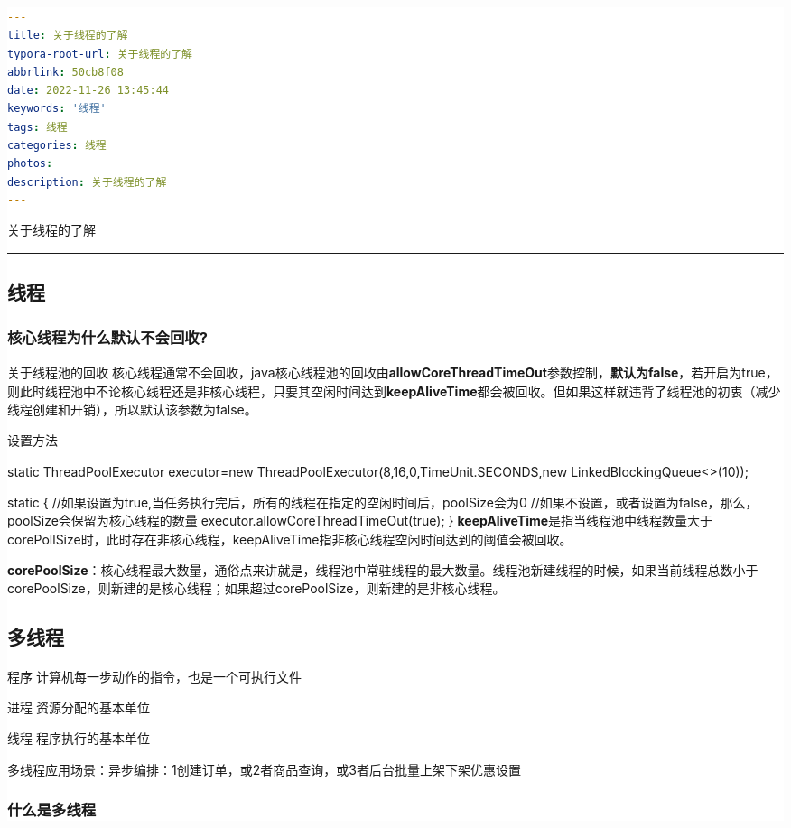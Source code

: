 ```yaml
---
title: 关于线程的了解
typora-root-url: 关于线程的了解
abbrlink: 50cb8f08
date: 2022-11-26 13:45:44
keywords: '线程'
tags: 线程
categories: 线程
photos:
description: 关于线程的了解
---
```


关于线程的了解



------



## 线程

### 核心线程为什么默认不会回收?

关于线程池的回收
核心线程通常不会回收，java核心线程池的回收由**allowCoreThreadTimeOut**参数控制，**默认为false**，若开启为true，则此时线程池中不论核心线程还是非核心线程，只要其空闲时间达到**keepAliveTime**都会被回收。但如果这样就违背了线程池的初衷（减少线程创建和开销），所以默认该参数为false。

设置方法

static ThreadPoolExecutor executor=new ThreadPoolExecutor(8,16,0,TimeUnit.SECONDS,new LinkedBlockingQueue<>(10));

static {
    //如果设置为true,当任务执行完后，所有的线程在指定的空闲时间后，poolSize会为0
    //如果不设置，或者设置为false，那么，poolSize会保留为核心线程的数量
    executor.allowCoreThreadTimeOut(true);
}
**keepAliveTime**是指当线程池中线程数量大于corePollSize时，此时存在非核心线程，keepAliveTime指非核心线程空闲时间达到的阈值会被回收。

**corePoolSize**：核心线程最大数量，通俗点来讲就是，线程池中常驻线程的最大数量。线程池新建线程的时候，如果当前线程总数小于corePoolSize，则新建的是核心线程；如果超过corePoolSize，则新建的是非核心线程。

## 多线程

程序 计算机每一步动作的指令，也是一个可执行文件  

进程 资源分配的基本单位

线程 程序执行的基本单位

多线程应用场景：异步编排：1创建订单，或2者商品查询，或3者后台批量上架下架优惠设置  

### 什么是多线程
